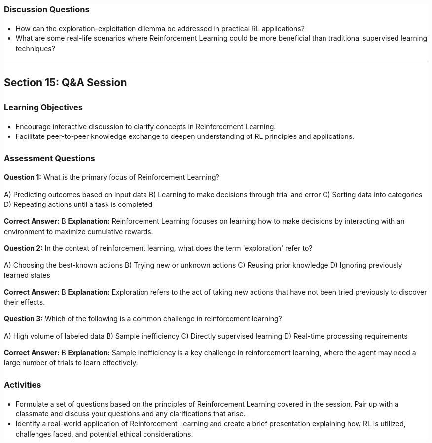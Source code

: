 ### Discussion Questions
- How can the exploration-exploitation dilemma be addressed in practical RL applications?
- What are some real-life scenarios where Reinforcement Learning could be more beneficial than traditional supervised learning techniques?

---

## Section 15: Q&A Session

### Learning Objectives
- Encourage interactive discussion to clarify concepts in Reinforcement Learning.
- Facilitate peer-to-peer knowledge exchange to deepen understanding of RL principles and applications.

### Assessment Questions

**Question 1:** What is the primary focus of Reinforcement Learning?

  A) Predicting outcomes based on input data
  B) Learning to make decisions through trial and error
  C) Sorting data into categories
  D) Repeating actions until a task is completed

**Correct Answer:** B
**Explanation:** Reinforcement Learning focuses on learning how to make decisions by interacting with an environment to maximize cumulative rewards.

**Question 2:** In the context of reinforcement learning, what does the term 'exploration' refer to?

  A) Choosing the best-known actions
  B) Trying new or unknown actions
  C) Reusing prior knowledge
  D) Ignoring previously learned states

**Correct Answer:** B
**Explanation:** Exploration refers to the act of taking new actions that have not been tried previously to discover their effects.

**Question 3:** Which of the following is a common challenge in reinforcement learning?

  A) High volume of labeled data
  B) Sample inefficiency
  C) Directly supervised learning
  D) Real-time processing requirements

**Correct Answer:** B
**Explanation:** Sample inefficiency is a key challenge in reinforcement learning, where the agent may need a large number of trials to learn effectively.

### Activities
- Formulate a set of questions based on the principles of Reinforcement Learning covered in the session. Pair up with a classmate and discuss your questions and any clarifications that arise.
- Identify a real-world application of Reinforcement Learning and create a brief presentation explaining how RL is utilized, challenges faced, and potential ethical considerations.
